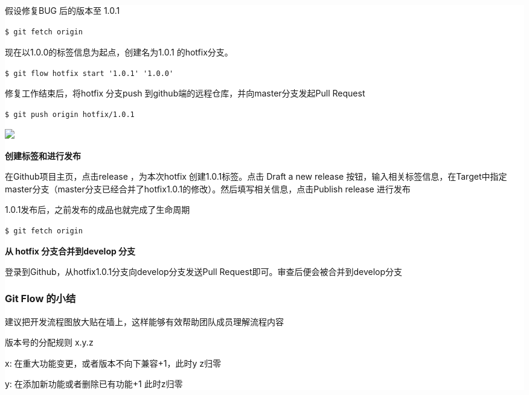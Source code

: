 假设修复BUG 后的版本至 1.0.1

    $ git fetch origin

现在以1.0.0的标签信息为起点，创建名为1.0.1 的hotfix分支。

    $ git flow hotfix start '1.0.1' '1.0.0'

修复工作结束后，将hotfix 分支push 到github端的远程仓库，并向master分支发起Pull Request

    $ git push origin hotfix/1.0.1

![](http://images2015.cnblogs.com/blog/718344/201609/718344-20160913141605398-1076219753.png)

**创建标签和进行发布**

在Github项目主页，点击release ，为本次hotfix 创建1.0.1标签。点击 Draft a new release 按钮，输入相关标签信息，在Target中指定master分支（master分支已经合并了hotfix1.0.1的修改）。然后填写相关信息，点击Publish release 进行发布

1.0.1发布后，之前发布的成品也就完成了生命周期

    $ git fetch origin

**从 hotfix 分支合并到develop 分支**

登录到Github，从hotfix1.0.1分支向develop分支发送Pull Request即可。审查后便会被合并到develop分支

### Git Flow 的小结

建议把开发流程图放大贴在墙上，这样能够有效帮助团队成员理解流程内容

版本号的分配规则 x.y.z

x: 在重大功能变更，或者版本不向下兼容+1，此时y z归零

y: 在添加新功能或者删除已有功能+1 此时z归零

